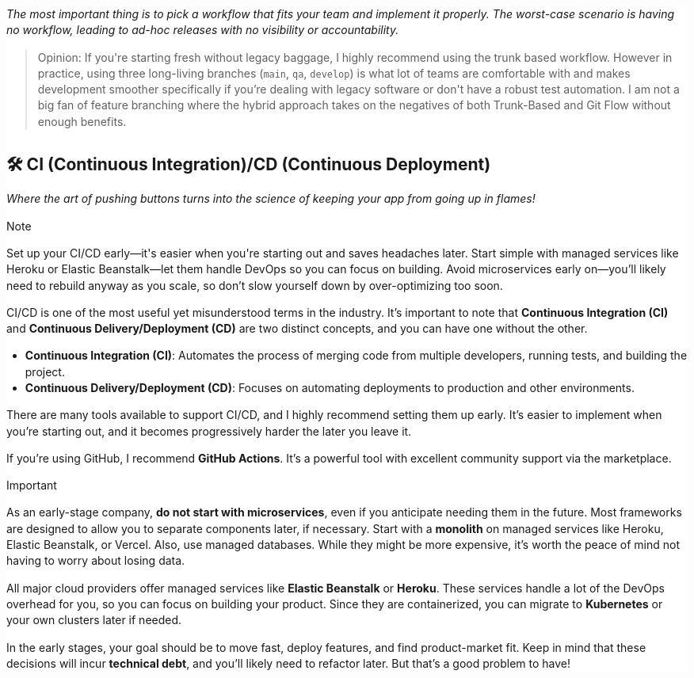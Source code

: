 

_The most important thing is to pick a workflow that fits your team and implement it properly. The worst-case scenario is having no workflow, leading to ad-hoc releases with no visibility or accountability._

> Opinion: If you're starting fresh without legacy baggage, I highly recommend using the trunk based workflow. However in practice, using three long-living branches (`main`, `qa`, `develop`) is what lot of teams are comfortable with and makes development smoother specifically if you’re dealing with legacy software or don't have a robust test automation. I am not a big fan of feature branching where the hybrid approach takes on the negatives of both Trunk-Based and Git Flow without enough benefits.

## 🛠️ CI (Continuous Integration)/CD (Continuous Deployment) 

_Where the art of pushing buttons turns into the science of keeping your app from going up in flames!_


> [!NOTE]
> Set up your CI/CD early—it's easier when you're starting out and saves headaches later.
> Start simple with managed services like Heroku or Elastic Beanstalk—let them handle DevOps so you can focus on building.
> Avoid microservices early on—you’ll likely need to rebuild anyway as you scale, so don’t slow yourself down by over-optimizing too soon.

CI/CD is one of the most useful yet misunderstood terms in the industry. It’s important to note that **Continuous Integration (CI)** and **Continuous Delivery/Deployment (CD)** are two distinct concepts, and you can have one without the other.

- **Continuous Integration (CI)**: Automates the process of merging code from multiple developers, running tests, and building the project.
- **Continuous Delivery/Deployment (CD)**: Focuses on automating deployments to production and other environments.

There are many tools available to support CI/CD, and I highly recommend setting them up early. It’s easier to implement when you’re starting out, and it becomes progressively harder the later you leave it.

If you’re using GitHub, I recommend **GitHub Actions**. It’s a powerful tool with excellent community support via the marketplace.

> [!IMPORTANT]
> As an early-stage company, **do not start with microservices**, even if you anticipate needing them in the future. Most frameworks are designed to allow you to separate components later, if necessary. Start with a **monolith** on managed services like Heroku, Elastic Beanstalk, or Vercel. Also, use managed databases. While they might be more expensive, it’s worth the peace of mind not having to worry about losing data. 


All major cloud providers offer managed services like **Elastic Beanstalk** or **Heroku**. These services handle a lot of the DevOps overhead for you, so you can focus on building your product. Since they are containerized, you can migrate to **Kubernetes** or your own clusters later if needed.


In the early stages, your goal should be to move fast, deploy features, and find product-market fit. Keep in mind that these decisions will incur **technical debt**, and you’ll likely need to refactor later. But that’s a good problem to have!
